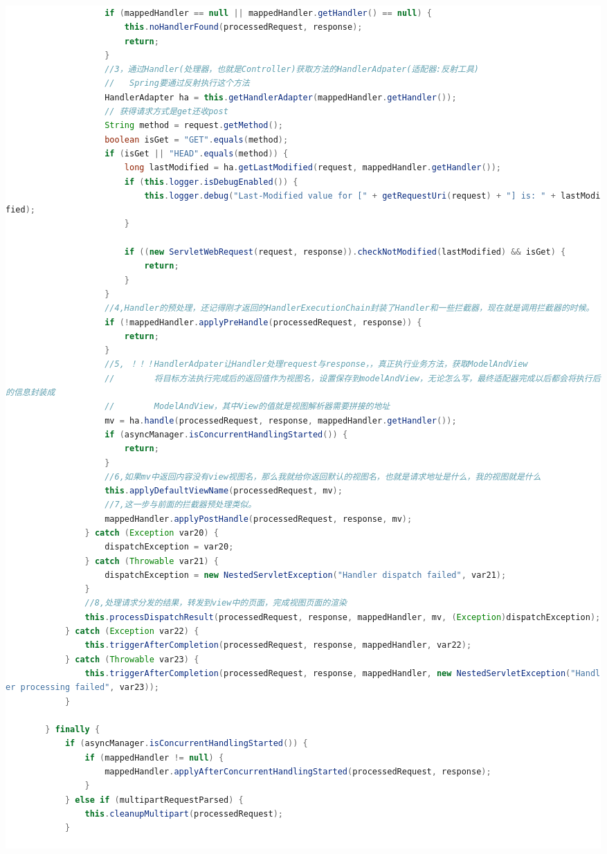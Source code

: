 ```java
                    if (mappedHandler == null || mappedHandler.getHandler() == null) {
                        this.noHandlerFound(processedRequest, response);
                        return;
                    }
                	//3，通过Handler(处理器，也就是Controller)获取方法的HandlerAdpater(适配器:反射工具)
                    //   Spring要通过反射执行这个方法
                    HandlerAdapter ha = this.getHandlerAdapter(mappedHandler.getHandler());
                    // 获得请求方式是get还收post
                    String method = request.getMethod();
                    boolean isGet = "GET".equals(method);
                    if (isGet || "HEAD".equals(method)) {
                        long lastModified = ha.getLastModified(request, mappedHandler.getHandler());
                        if (this.logger.isDebugEnabled()) {
                            this.logger.debug("Last-Modified value for [" + getRequestUri(request) + "] is: " + lastModified);
                        }
 
                        if ((new ServletWebRequest(request, response)).checkNotModified(lastModified) && isGet) {
                            return;
                        }
                    }
					//4,Handler的预处理，还记得刚才返回的HandlerExecutionChain封装了Handler和一些拦截器，现在就是调用拦截器的时候。
                    if (!mappedHandler.applyPreHandle(processedRequest, response)) {
                        return;
                    }
					//5, ！！！HandlerAdpater让Handler处理request与response，，真正执行业务方法，获取ModelAndView
                    //  	  将目标方法执行完成后的返回值作为视图名，设置保存到modelAndView，无论怎么写，最终适配器完成以后都会将执行后的信息封装成
                    //        ModelAndView，其中View的值就是视图解析器需要拼接的地址
                    mv = ha.handle(processedRequest, response, mappedHandler.getHandler());
                    if (asyncManager.isConcurrentHandlingStarted()) {
                        return;
                    }
					//6,如果mv中返回内容没有view视图名，那么我就给你返回默认的视图名，也就是请求地址是什么，我的视图就是什么
                    this.applyDefaultViewName(processedRequest, mv);
					//7,这一步与前面的拦截器预处理类似。
                    mappedHandler.applyPostHandle(processedRequest, response, mv);
                } catch (Exception var20) {
                    dispatchException = var20;
                } catch (Throwable var21) {
                    dispatchException = new NestedServletException("Handler dispatch failed", var21);
                }
            	//8,处理请求分发的结果，转发到view中的页面，完成视图页面的渲染
                this.processDispatchResult(processedRequest, response, mappedHandler, mv, (Exception)dispatchException);
            } catch (Exception var22) {
                this.triggerAfterCompletion(processedRequest, response, mappedHandler, var22);
            } catch (Throwable var23) {
                this.triggerAfterCompletion(processedRequest, response, mappedHandler, new NestedServletException("Handler processing failed", var23));
            }
 
        } finally {
            if (asyncManager.isConcurrentHandlingStarted()) {
                if (mappedHandler != null) {
                    mappedHandler.applyAfterConcurrentHandlingStarted(processedRequest, response);
                }
            } else if (multipartRequestParsed) {
                this.cleanupMultipart(processedRequest);
            }
 
```